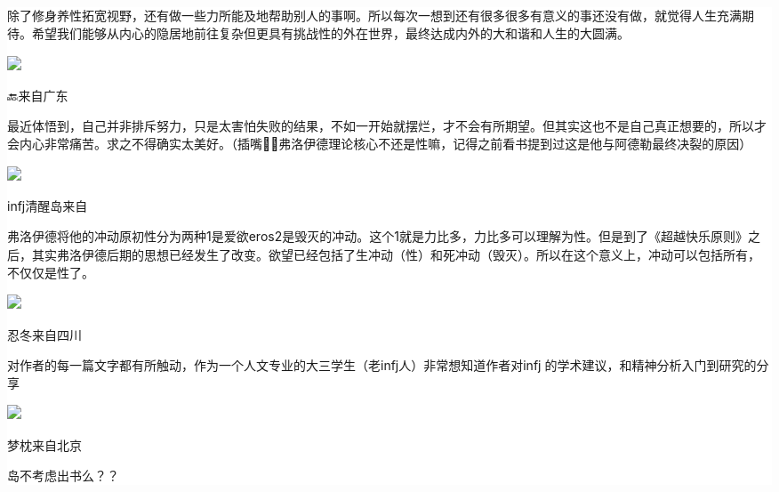   除了修身养性拓宽视野，还有做一些力所能及地帮助别人的事啊。所以每次一想到还有很多很多有意义的事还没有做，就觉得人生充满期待。希望我们能够从内心的隐居地前往复杂但更具有挑战性的外在世界，最终达成内外的大和谐和人生的大圆满。
  
  ![](http://mmsns.qpic.cn/mmsns/iaxNB5XaibCeLTYWIUGCYm7cS1kFxTx4ibUSEBZJ6VnOdXPDItJ9PaGRg/0)
  
  🔙来自广东
  
  最近体悟到，自己并非排斥努力，只是太害怕失败的结果，不如一开始就摆烂，才不会有所期望。但其实这也不是自己真正想要的，所以才会内心非常痛苦。求之不得确实太美好。（插嘴🙋‍♂️弗洛伊德理论核心不还是性嘛，记得之前看书提到过这是他与阿德勒最终决裂的原因）
  
  ![](http://wx.qlogo.cn/mmhead/Q3auHgzwzM4icoibBPppWkMrbLG1lB8KhWHaiaiabBib87BTTdVQC8Cyacg/64)
  
  infj清醒岛来自
  
  弗洛伊德将他的冲动原初性分为两种1是爱欲eros2是毁灭的冲动。这个1就是力比多，力比多可以理解为性。但是到了《超越快乐原则》之后，其实弗洛伊德后期的思想已经发生了改变。欲望已经包括了生冲动（性）和死冲动（毁灭）。所以在这个意义上，冲动可以包括所有，不仅仅是性了。
  
  ![](http://mmsns.qpic.cn/mmsns/iaxNB5XaibCeLTYWIUGCYm7cS1kFxTx4ibUSEBZJ6VnOdXPDItJ9PaGRg/0)
  
  忍冬来自四川
  
  对作者的每一篇文字都有所触动，作为一个人文专业的大三学生（老infj人）非常想知道作者对infj 的学术建议，和精神分析入门到研究的分享
  
  ![](http://mmsns.qpic.cn/mmsns/iaxNB5XaibCeLTYWIUGCYm7cS1kFxTx4ibUSEBZJ6VnOdXPDItJ9PaGRg/0)
  
  梦枕来自北京
  
  岛不考虑出书么？？